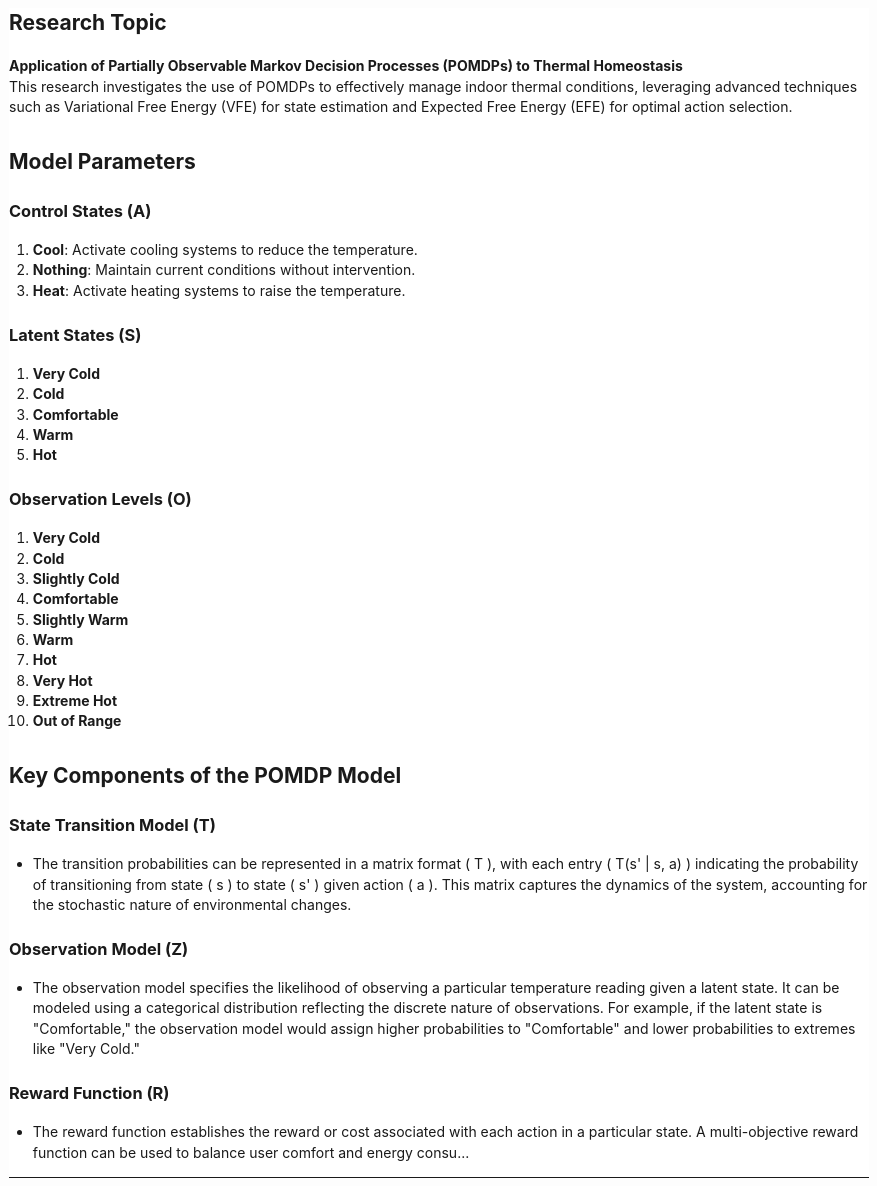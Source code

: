 ## Research Topic
**Application of Partially Observable Markov Decision Processes (POMDPs) to Thermal Homeostasis**  
This research investigates the use of POMDPs to effectively manage indoor thermal conditions, leveraging advanced techniques such as Variational Free Energy (VFE) for state estimation and Expected Free Energy (EFE) for optimal action selection.

## Model Parameters
### Control States (A)
1. **Cool**: Activate cooling systems to reduce the temperature.
2. **Nothing**: Maintain current conditions without intervention.
3. **Heat**: Activate heating systems to raise the temperature.

### Latent States (S)
1. **Very Cold**
2. **Cold**
3. **Comfortable**
4. **Warm**
5. **Hot**

### Observation Levels (O)
1. **Very Cold**
2. **Cold**
3. **Slightly Cold**
4. **Comfortable**
5. **Slightly Warm**
6. **Warm**
7. **Hot**
8. **Very Hot**
9. **Extreme Hot**
10. **Out of Range**

## Key Components of the POMDP Model

### State Transition Model (T)
- The transition probabilities can be represented in a matrix format \( T \), with each entry \( T(s' | s, a) \) indicating the probability of transitioning from state \( s \) to state \( s' \) given action \( a \). This matrix captures the dynamics of the system, accounting for the stochastic nature of environmental changes.

### Observation Model (Z)
- The observation model specifies the likelihood of observing a particular temperature reading given a latent state. It can be modeled using a categorical distribution reflecting the discrete nature of observations. For example, if the latent state is "Comfortable," the observation model would assign higher probabilities to "Comfortable" and lower probabilities to extremes like "Very Cold."

### Reward Function (R)
- The reward function establishes the reward or cost associated with each action in a particular state. A multi-objective reward function can be used to balance user comfort and energy consu...

---